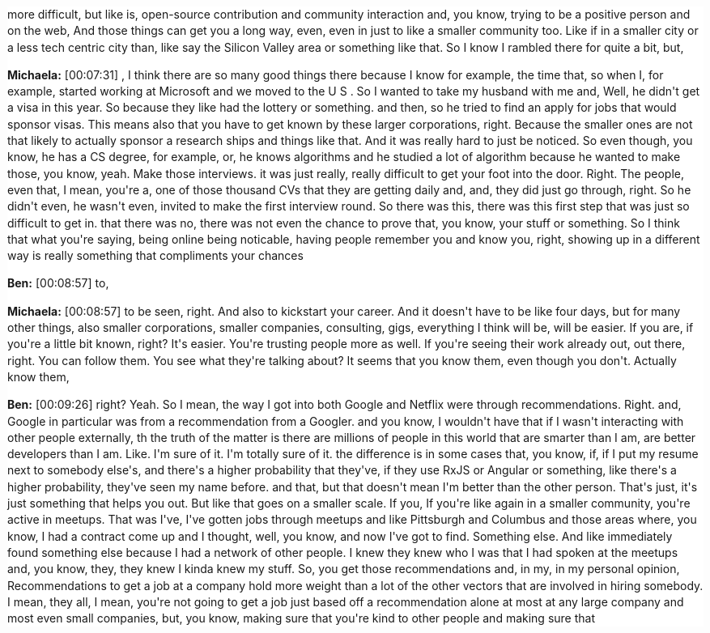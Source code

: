 more difficult, but like is, open-source contribution and community interaction and, 
you know, trying to be a positive person and on the web, And those things can get you
a long way, even, even in just to like a smaller community too.
Like if in a smaller city or a less tech centric city than, like say the Silicon 
Valley area or something like that. So I know I rambled there for quite a bit, 
but, 

**Michaela:** [00:07:31] , I think there are so many good things there because I 
know for example, the time that, so when I, for example, started working at 
Microsoft and we moved to the U S .
So I wanted to take my husband with me and, Well, he didn't get a visa in this 
year. So because they like had the lottery or something. and then, so he tried 
to find an apply for jobs that would sponsor visas. This means also that you 
have to get known by these larger corporations, right.
Because the smaller ones are not that likely to actually sponsor a research 
ships and things like that. And it was really hard to just be noticed. So even 
though, you know, he has a CS degree, for example, or, he knows algorithms and 
he studied a lot of algorithm because he wanted to make those, you know, yeah.
Make those interviews. it was just really, really difficult to get your foot 
into the door. Right. The people, even that, I mean, you're a, one of those 
thousand CVs that they are getting daily and, and, they did just go through, 
right. So he didn't even, he wasn't even, invited to make the first interview 
round.
 So there was this, there was this first step that was just so difficult to get 
in. that there was no, there was not even the chance to prove that, you know, 
your stuff or something. So I think that what you're saying, being online being 
noticable, having people remember you and know you, right, showing up in a 
different way is really something that compliments your chances 

**Ben:** [00:08:57] to, 

**Michaela:** [00:08:57] to be seen, right.
And also to kickstart your career. And it doesn't have to be like four days, but 
for many other things, also smaller corporations, smaller companies, consulting, 
gigs, everything I think will be, will be easier. If you are, if you're a little 
bit known, right? It's easier. You're trusting people more as well.
If you're seeing their work already out, out there, right. You can follow them. 
You see what they're talking about? It seems that you know them, even though you 
don't. Actually know them, 

**Ben:** [00:09:26] right? Yeah. So I mean, the way I got into both Google and 
Netflix were through recommendations. Right. and, Google in particular was from 
a recommendation from a Googler.
and you know, I wouldn't have that if I wasn't interacting with other people 
externally, th the truth of the matter is there are millions of people in this 
world that are smarter than I am, are better developers than I am. Like. I'm 
sure of it. I'm totally sure of it. the difference is in some cases that, you 
know, if, if I put my resume next to somebody else's, and there's a higher 
probability that they've, if they use RxJS or Angular or something, like there's 
a higher probability, they've seen my name before.
and that, but that doesn't mean I'm better than the other person. That's just, 
it's just something that helps you out. But like that goes on a smaller scale. 
If you, If you're like again in a smaller community, you're active in meetups. 
That was I've, I've gotten jobs through meetups and like Pittsburgh and Columbus 
and those areas where, you know, I had a contract come up and I thought, well, 
you know, and now I've got to find.
Something else. And like immediately found something else because I had a 
network of other people. I knew they knew who I was that I had spoken at the 
meetups and, you know, they, they knew I kinda knew my stuff. So, you get those 
recommendations and, in my, in my personal opinion, Recommendations to get a job 
at a company hold more weight than a lot of the other vectors that are involved 
in hiring somebody.
I mean, they all, I mean, you're not going to get a job just based off a 
recommendation alone at most at any large company and most even small companies, 
but, you know, making sure that you're kind to other people and making sure that 